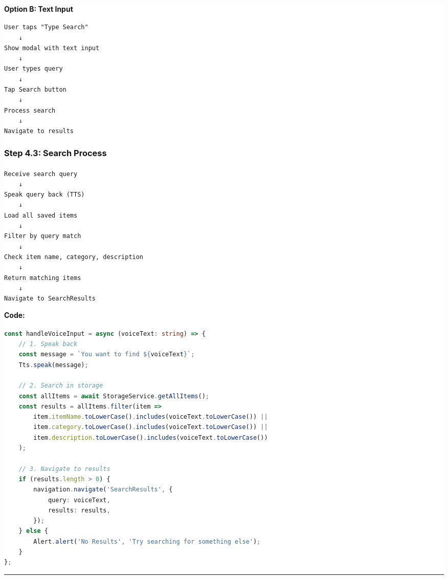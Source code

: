 ```typescript
```

**Option B: Text Input**

```
User taps "Type Search"
    ↓
Show modal with text input
    ↓
User types query
    ↓
Tap Search button
    ↓
Process search
    ↓
Navigate to results
```

### Step 4.3: Search Process

```
Receive search query
    ↓
Speak query back (TTS)
    ↓
Load all saved items
    ↓
Filter by query match
    ↓
Check item name, category, description
    ↓
Return matching items
    ↓
Navigate to SearchResults
```

**Code:**

```typescript
const handleVoiceInput = async (voiceText: string) => {
    // 1. Speak back
    const message = `You want to find ${voiceText}`;
    Tts.speak(message);
    
    // 2. Search in storage
    const allItems = await StorageService.getAllItems();
    const results = allItems.filter(item => 
        item.itemName.toLowerCase().includes(voiceText.toLowerCase()) ||
        item.category.toLowerCase().includes(voiceText.toLowerCase()) ||
        item.description.toLowerCase().includes(voiceText.toLowerCase())
    );
    
    // 3. Navigate to results
    if (results.length > 0) {
        navigation.navigate('SearchResults', {
            query: voiceText,
            results: results,
        });
    } else {
        Alert.alert('No Results', 'Try searching for something else');
    }
};
```

---